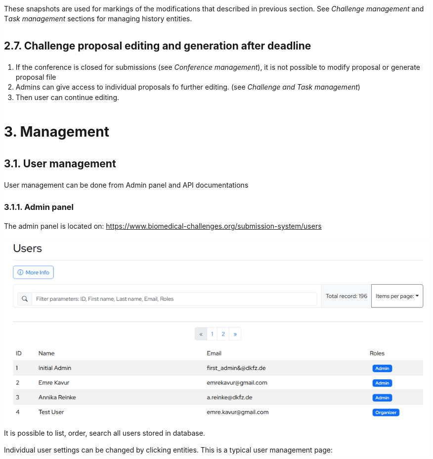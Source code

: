 These snapshots are used for markings of the modifications that described in previous section. See *Challenge management* and T*ask management* sections for managing history entities. 

## 2.7. Challenge proposal editing and generation after deadline
1. If the conference is closed for submissions (see *Conference management*), it is not possible to modify proposal or generate proposal file
2. Admins can give access to individual proposals fo further editing. (see *Challenge and Task management*)
3. Then user can continue editing.


# 3. Management
## 3.1. User management
User management can be done from Admin panel and API documentations

### 3.1.1. Admin panel
The admin panel is located on: https://www.biomedical-challenges.org/submission-system/users

![adminPanelUsers](images/adminPanelUsers.png)

It is possible to list, order, search all users stored in database. 

Individual user settings can be changed by clicking entities. This is a typical user management page: